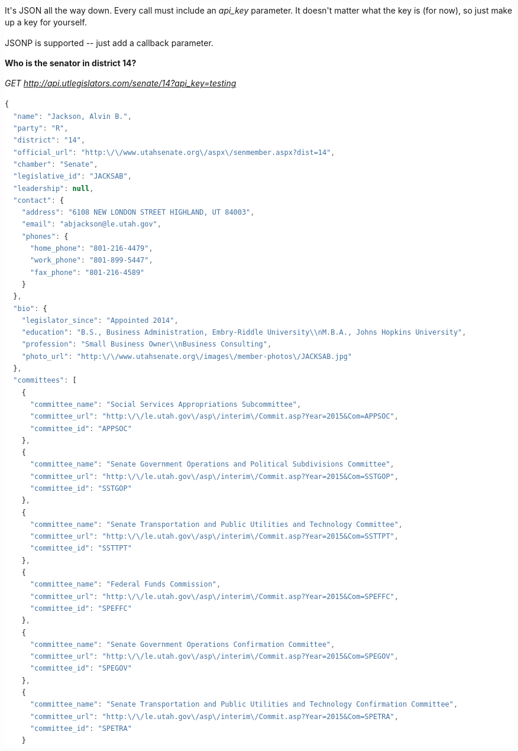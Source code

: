 It's JSON all the way down. Every call must include an _api_key_ parameter. 
It doesn't matter what the key is (for now), so just make up a key for yourself.

JSONP is supported -- just add a callback parameter.

**Who is the senator in district 14?**

_GET http://api.utlegislators.com/senate/14?api_key=testing_

```javascript
{
  "name": "Jackson, Alvin B.",
  "party": "R",
  "district": "14",
  "official_url": "http:\/\/www.utahsenate.org\/aspx\/senmember.aspx?dist=14",
  "chamber": "Senate",
  "legislative_id": "JACKSAB",
  "leadership": null,
  "contact": {
    "address": "6108 NEW LONDON STREET HIGHLAND, UT 84003",
    "email": "abjackson@le.utah.gov",
    "phones": {
      "home_phone": "801-216-4479",
      "work_phone": "801-899-5447",
      "fax_phone": "801-216-4589"
    }
  },
  "bio": {
    "legislator_since": "Appointed 2014",
    "education": "B.S., Business Administration, Embry-Riddle University\\nM.B.A., Johns Hopkins University",
    "profession": "Small Business Owner\\nBusiness Consulting",
    "photo_url": "http:\/\/www.utahsenate.org\/images\/member-photos\/JACKSAB.jpg"
  },
  "committees": [
    {
      "committee_name": "Social Services Appropriations Subcommittee",
      "committee_url": "http:\/\/le.utah.gov\/asp\/interim\/Commit.asp?Year=2015&Com=APPSOC",
      "committee_id": "APPSOC"
    },
    {
      "committee_name": "Senate Government Operations and Political Subdivisions Committee",
      "committee_url": "http:\/\/le.utah.gov\/asp\/interim\/Commit.asp?Year=2015&Com=SSTGOP",
      "committee_id": "SSTGOP"
    },
    {
      "committee_name": "Senate Transportation and Public Utilities and Technology Committee",
      "committee_url": "http:\/\/le.utah.gov\/asp\/interim\/Commit.asp?Year=2015&Com=SSTTPT",
      "committee_id": "SSTTPT"
    },
    {
      "committee_name": "Federal Funds Commission",
      "committee_url": "http:\/\/le.utah.gov\/asp\/interim\/Commit.asp?Year=2015&Com=SPEFFC",
      "committee_id": "SPEFFC"
    },
    {
      "committee_name": "Senate Government Operations Confirmation Committee",
      "committee_url": "http:\/\/le.utah.gov\/asp\/interim\/Commit.asp?Year=2015&Com=SPEGOV",
      "committee_id": "SPEGOV"
    },
    {
      "committee_name": "Senate Transportation and Public Utilities and Technology Confirmation Committee",
      "committee_url": "http:\/\/le.utah.gov\/asp\/interim\/Commit.asp?Year=2015&Com=SPETRA",
      "committee_id": "SPETRA"
    }
```